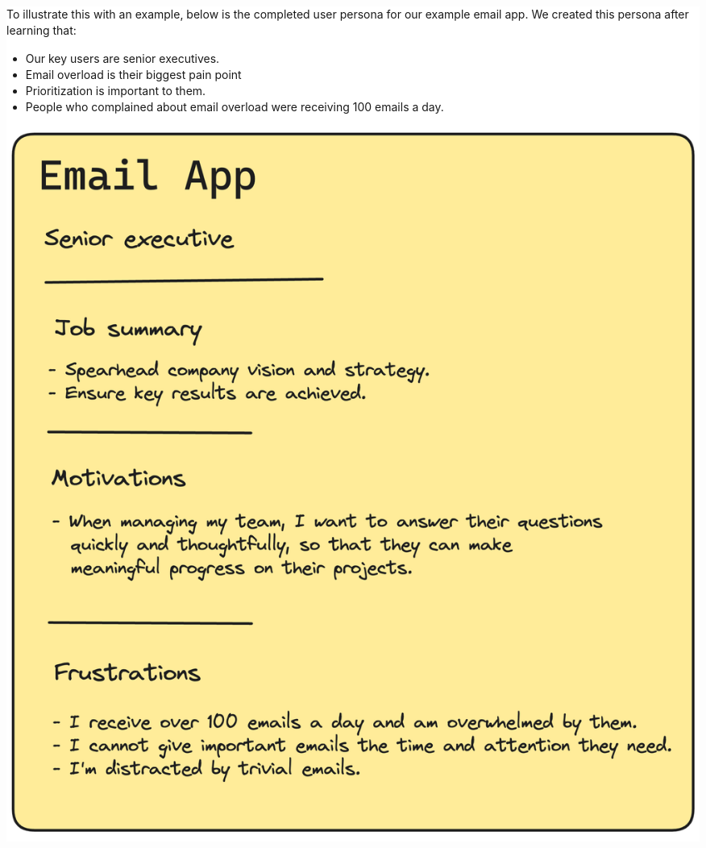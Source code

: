 To illustrate this with an example, below is the completed user persona for our example email app. We created this persona after learning that:

- Our key users are senior executives.
- Email overload is their biggest pain point
- Prioritization is important to them.
- People who complained about email overload were receiving 100 emails a day.

![The user persona for our example email app](../images/blog/how-to-create-personas/email-app-example-persona.png)
